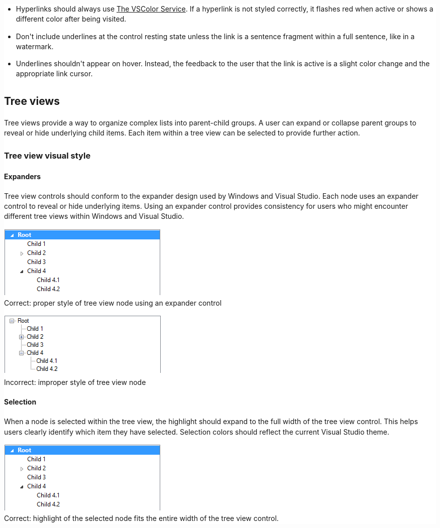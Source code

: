 -   Hyperlinks should always use [The VSColor Service](../../extensibility/ux-guidelines/colors-and-styling-for-visual-studio.md#BKMK_TheVSColorService). If a hyperlink is not styled correctly, it flashes red when active or shows a different color after being visited.  
  
-   Don't include underlines at the control resting state unless the link is a sentence fragment within a full sentence, like in a watermark.  
  
-   Underlines shouldn't appear on hover. Instead, the feedback to the user that the link is active is a slight color change and the appropriate link cursor.  
  
##  <a name="BKMK_TreeViews"></a> Tree views  
  
Tree views provide a way to organize complex lists into parent-child groups. A user can expand or collapse parent groups to reveal or hide underlying child items. Each item within a tree view can be selected to provide further action.  
  
###  <a name="BKMK_TreeViewVisualStyle"></a> Tree view visual style  
  
#### Expanders  
Tree view controls should conform to the expander design used by Windows and Visual Studio. Each node uses an expander control to reveal or hide underlying items. Using an expander control provides consistency for users who might encounter different tree views within Windows and Visual Studio.  
  
![Correct: proper style of tree view node using an expander control](../../extensibility/ux-guidelines/media/070705-1_treeviewcorrect.png "070705-1_TreeViewCorrect")<br />Correct: proper style of tree view node using an expander control
  
![Incorrect: improper style of tree view node](../../extensibility/ux-guidelines/media/070705-2_treeviewincorrect1.png "070705-2_TreeViewIncorrect1")<br />Incorrect: improper style of tree view node
  
#### Selection  
When a node is selected within the tree view, the highlight should expand to the full width of the tree view control. This helps users clearly identify which item they have selected. Selection colors should reflect the current Visual Studio theme.  
  
![Correct: highlight of the selected node fits the entire width of the tree view control.](../../extensibility/ux-guidelines/media/070705-1_treeviewcorrect.png "070705-1_TreeViewCorrect")<br />Correct: highlight of the selected node fits the entire width of the tree view control.
  
